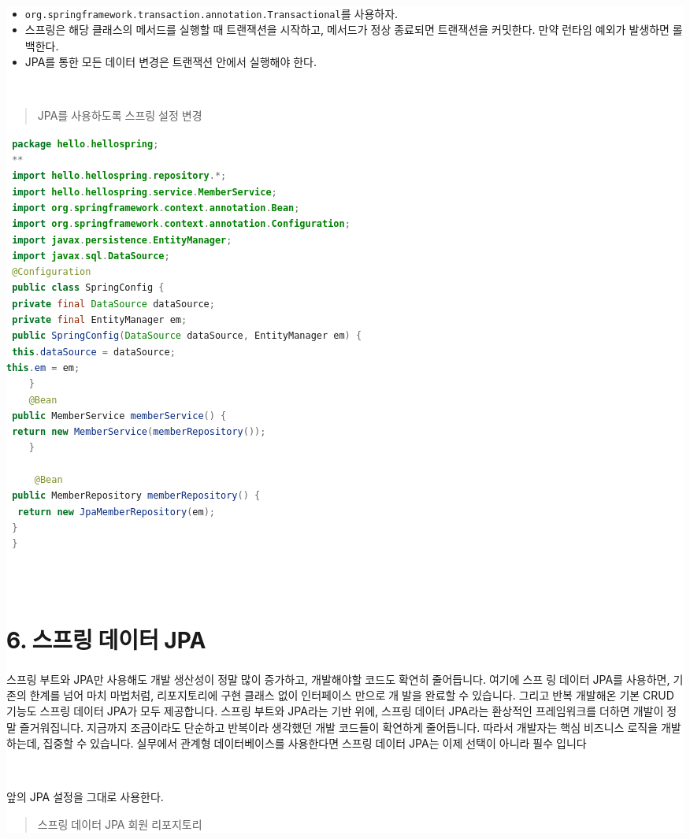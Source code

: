 - `org.springframework.transaction.annotation.Transactional`를 사용하자.
- 스프링은 해당 클래스의 메서드를 실행할 때 트랜잭션을 시작하고, 메서드가 정상 종료되면 트랜잭션을 커밋한다. 만약 런타임 예외가 발생하면 롤백한다.
- JPA를 통한 모든 데이터 변경은 트랜잭션 안에서 실행해야 한다.

<br>

> JPA를 사용하도록 스프링 설정 변경

```java
 package hello.hellospring;
 **
 import hello.hellospring.repository.*;
 import hello.hellospring.service.MemberService;
 import org.springframework.context.annotation.Bean;
 import org.springframework.context.annotation.Configuration;
 import javax.persistence.EntityManager;
 import javax.sql.DataSource;
 @Configuration
 public class SpringConfig {
 private final DataSource dataSource;
 private final EntityManager em;
 public SpringConfig(DataSource dataSource, EntityManager em) {
 this.dataSource = dataSource;
this.em = em;
    }
    @Bean
 public MemberService memberService() {
 return new MemberService(memberRepository());
    }

     @Bean
 public MemberRepository memberRepository() {
  return new JpaMemberRepository(em);
 }
 }
```

<br><br>

# 6. 스프링 데이터 JPA

스프링 부트와 JPA만 사용해도 개발 생산성이 정말 많이 증가하고, 개발해야할 코드도 확연히 줄어듭니다. 여기에 스프
링 데이터 JPA를 사용하면, 기존의 한계를 넘어 마치 마법처럼, 리포지토리에 구현 클래스 없이 인터페이스 만으로 개
발을 완료할 수 있습니다. 그리고 반복 개발해온 기본 CRUD 기능도 스프링 데이터 JPA가 모두 제공합니다.
스프링 부트와 JPA라는 기반 위에, 스프링 데이터 JPA라는 환상적인 프레임워크를 더하면 개발이 정말 즐거워집니다.
지금까지 조금이라도 단순하고 반복이라 생각했던 개발 코드들이 확연하게 줄어듭니다. 따라서 개발자는 핵심 비즈니스
로직을 개발하는데, 집중할 수 있습니다.
실무에서 관계형 데이터베이스를 사용한다면 스프링 데이터 JPA는 이제 선택이 아니라 필수 입니다

<br>

앞의 JPA 설정을 그대로 사용한다.

> 스프링 데이터 JPA 회원 리포지토리
